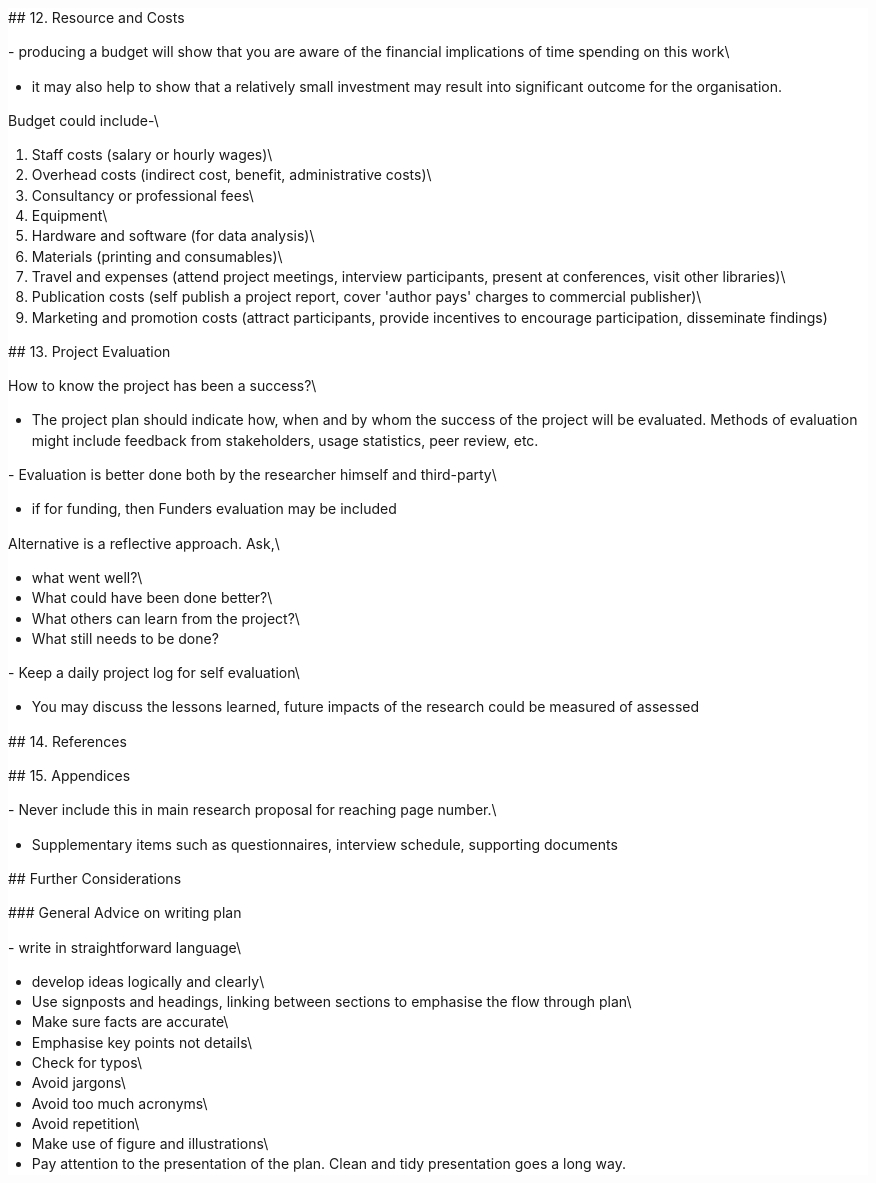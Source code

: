 \#\# 12. Resource and Costs

\- producing a budget will show that you are aware of the financial implications of time spending on this work\
- it may also help to show that a relatively small investment may result into significant outcome for the organisation.

Budget could include-\
1. Staff costs (salary or hourly wages)\
2. Overhead costs (indirect cost, benefit, administrative costs)\
3. Consultancy or professional fees\
4. Equipment\
5. Hardware and software (for data analysis)\
6. Materials (printing and consumables)\
7. Travel and expenses (attend project meetings, interview participants, present at conferences, visit other libraries)\
8. Publication costs (self publish a project report, cover \'author pays\' charges to commercial publisher)\
9. Marketing and promotion costs (attract participants, provide incentives to encourage participation, disseminate findings)

\#\# 13. Project Evaluation

How to know the project has been a success?\
- The project plan should indicate how, when and by whom the success of the project will be evaluated. Methods of evaluation might include feedback from stakeholders, usage statistics, peer review, etc.

\- Evaluation is better done both by the researcher himself and third-party\
- if for funding, then Funders evaluation may be included

Alternative is a reflective approach. Ask,\
- what went well?\
- What could have been done better?\
- What others can learn from the project?\
- What still needs to be done?

\- Keep a daily project log for self evaluation\
- You may discuss the lessons learned, future impacts of the research could be measured of assessed

\#\# 14. References

\#\# 15. Appendices

\- Never include this in main research proposal for reaching page number.\
- Supplementary items such as questionnaires, interview schedule, supporting documents

\#\# Further Considerations

\#\#\# General Advice on writing plan

\- write in straightforward language\
- develop ideas logically and clearly\
- Use signposts and headings, linking between sections to emphasise the flow through plan\
- Make sure facts are accurate\
- Emphasise key points not details\
- Check for typos\
- Avoid jargons\
- Avoid too much acronyms\
- Avoid repetition\
- Make use of figure and illustrations\
- Pay attention to the presentation of the plan. Clean and tidy presentation goes a long way.
